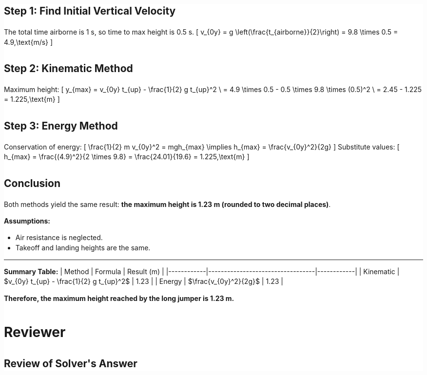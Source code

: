 ## Step 1: Find Initial Vertical Velocity
The total time airborne is 1 s, so time to max height is 0.5 s.
\[
v_{0y} = g \left(\frac{t_{airborne}}{2}\right) = 9.8 \times 0.5 = 4.9\,\text{m/s}
\]

## Step 2: Kinematic Method
Maximum height:
\[
y_{max} = v_{0y} t_{up} - \frac{1}{2} g t_{up}^2 \\
= 4.9 \times 0.5 - 0.5 \times 9.8 \times (0.5)^2 \\
= 2.45 - 1.225 = 1.225\,\text{m}
\]

## Step 3: Energy Method
Conservation of energy:
\[
\frac{1}{2} m v_{0y}^2 = mgh_{max} \implies h_{max} = \frac{v_{0y}^2}{2g}
\]
Substitute values:
\[
h_{max} = \frac{(4.9)^2}{2 \times 9.8} = \frac{24.01}{19.6} = 1.225\,\text{m}
\]

## Conclusion
Both methods yield the same result: **the maximum height is 1.23 m (rounded to two decimal places)**.

**Assumptions:**
- Air resistance is neglected.
- Takeoff and landing heights are the same.

---

**Summary Table:**
| Method     | Formula                          | Result (m) |
|------------|----------------------------------|------------|
| Kinematic  | $v_{0y} t_{up} - \frac{1}{2} g t_{up}^2$ | 1.23       |
| Energy     | $\frac{v_{0y}^2}{2g}$                | 1.23       |

**Therefore, the maximum height reached by the long jumper is 1.23 m.**


# Reviewer

## Review of Solver's Answer
